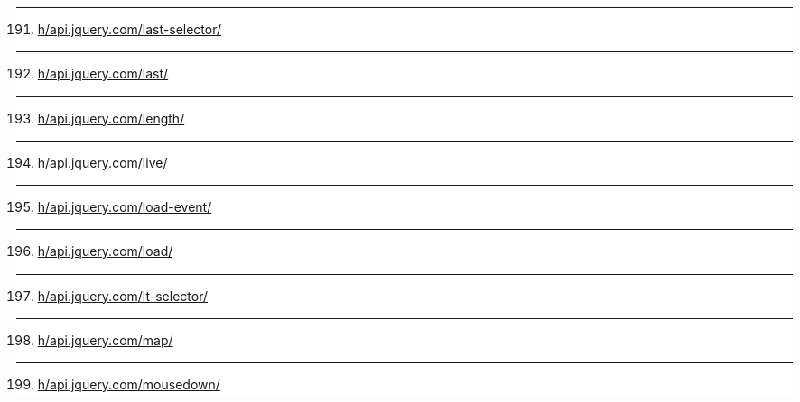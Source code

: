  ---       

        
        
191. <div class="btn"><a class="btn" href="http://api.jquery.com/last-selector/">h/api.jquery.com/last-selector/</a></div>

        
 ---       

        
        
192. <div class="btn"><a class="btn" href="http://api.jquery.com/last/">h/api.jquery.com/last/</a></div>

        
 ---       

        
        
193. <div class="btn"><a class="btn" href="http://api.jquery.com/length/">h/api.jquery.com/length/</a></div>

        
 ---       

        
        
194. <div class="btn"><a class="btn" href="http://api.jquery.com/live/">h/api.jquery.com/live/</a></div>

        
 ---       

        
        
195. <div class="btn"><a class="btn" href="http://api.jquery.com/load-event/">h/api.jquery.com/load-event/</a></div>

        
 ---       

        
        
196. <div class="btn"><a class="btn" href="http://api.jquery.com/load/">h/api.jquery.com/load/</a></div>

        
 ---       

        
        
197. <div class="btn"><a class="btn" href="http://api.jquery.com/lt-selector/">h/api.jquery.com/lt-selector/</a></div>

        
 ---       

        
        
198. <div class="btn"><a class="btn" href="http://api.jquery.com/map/">h/api.jquery.com/map/</a></div>

        
 ---       

        
        
199. <div class="btn"><a class="btn" href="http://api.jquery.com/mousedown/">h/api.jquery.com/mousedown/</a></div>
